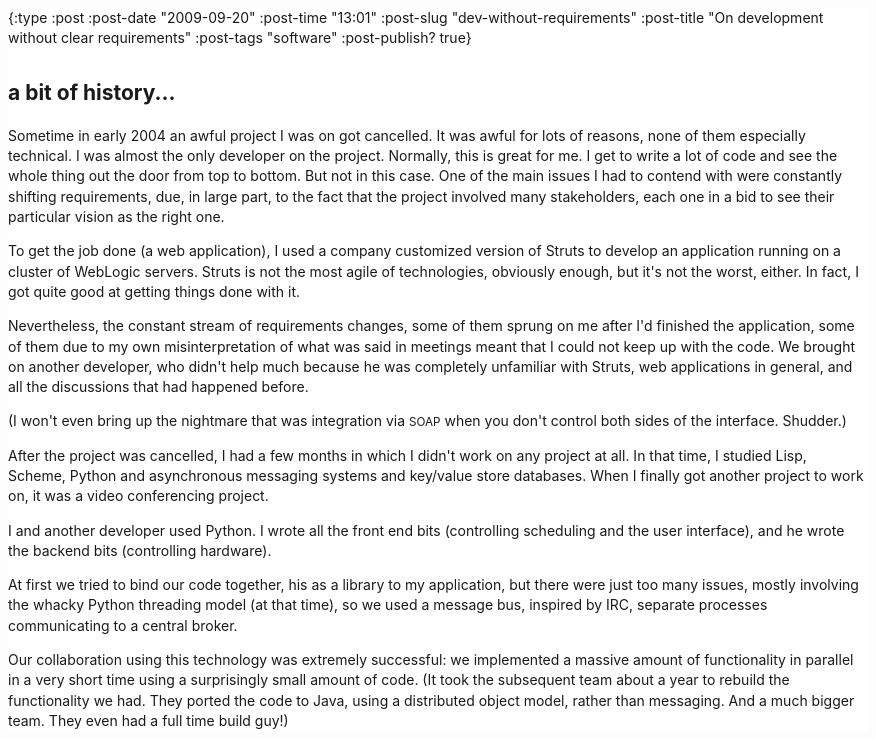 {:type :post
 :post-date "2009-09-20"
 :post-time "13:01"
 :post-slug "dev-without-requirements"
 :post-title "On development without clear requirements"
 :post-tags "software"
 :post-publish? true}

## a bit of history...

Sometime in early 2004 an awful project I was on got cancelled. It was
awful for lots of reasons, none of them especially technical. I was
almost the only developer on the project. Normally, this is great for
me. I get to write a lot of code and see the whole thing out the door
from top to bottom. But not in this case. One of the main issues I had
to contend with were constantly shifting requirements, due, in large
part, to the fact that the project involved many stakeholders, each
one in a bid to see their particular vision as the right one.

To get the job done (a web application), I used a company customized
version of Struts to develop an application running on a cluster of
WebLogic servers. Struts is not the most agile of technologies,
obviously enough, but it's not the worst, either. In fact, I got quite
good at getting things done with it.

Nevertheless, the constant stream of requirements changes, some of
them sprung on me after I'd finished the application, some of them due
to my own misinterpretation of what was said in meetings meant that I
could not keep up with the code. We brought on another developer, who
didn't help much because he was completely unfamiliar with Struts, web
applications in general, and all the discussions that had happened
before.

(I won't even bring up the nightmare that was integration via
<small>SOAP</small> when you don't control both sides of the
interface. Shudder.)

After the project was cancelled, I had a few months in which I didn't
work on any project at all. In that time, I studied Lisp, Scheme,
Python and asynchronous messaging systems and key/value store
databases.  When I finally got another project to work on, it was a
video conferencing project.

I and another developer used Python. I wrote all the front end bits
(controlling scheduling and the user interface), and he wrote the
backend bits (controlling hardware).

At first we tried to bind our code together, his as a library to my
application, but there were just too many issues, mostly involving the
whacky Python threading model (at that time), so we used a message
bus, inspired by IRC, separate processes communicating to a central
broker.

Our collaboration using this technology was extremely successful: we
implemented a massive amount of functionality in parallel in a very
short time using a surprisingly small amount of code. (It took the
subsequent team about a year to rebuild the functionality we had. They
ported the code to Java, using a distributed object model, rather than
messaging. And a much bigger team. They even had a full time build
guy!)
